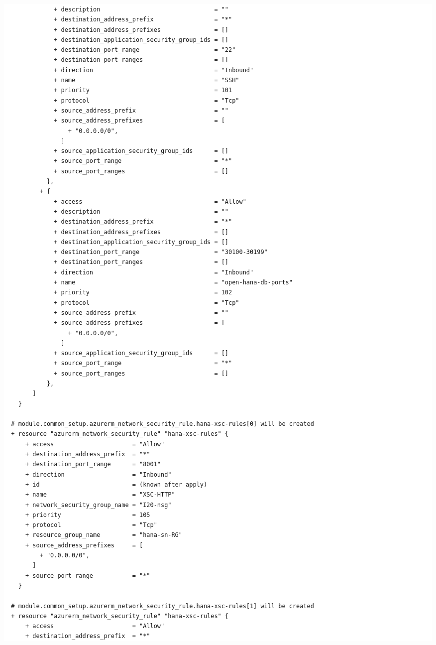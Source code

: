    ```
                 + description                                = ""
                 + destination_address_prefix                 = "*"
                 + destination_address_prefixes               = []
                 + destination_application_security_group_ids = []
                 + destination_port_range                     = "22"
                 + destination_port_ranges                    = []
                 + direction                                  = "Inbound"
                 + name                                       = "SSH"
                 + priority                                   = 101
                 + protocol                                   = "Tcp"
                 + source_address_prefix                      = ""
                 + source_address_prefixes                    = [
                     + "0.0.0.0/0",
                   ]
                 + source_application_security_group_ids      = []
                 + source_port_range                          = "*"
                 + source_port_ranges                         = []
               },
             + {
                 + access                                     = "Allow"
                 + description                                = ""
                 + destination_address_prefix                 = "*"
                 + destination_address_prefixes               = []
                 + destination_application_security_group_ids = []
                 + destination_port_range                     = "30100-30199"
                 + destination_port_ranges                    = []
                 + direction                                  = "Inbound"
                 + name                                       = "open-hana-db-ports"
                 + priority                                   = 102
                 + protocol                                   = "Tcp"
                 + source_address_prefix                      = ""
                 + source_address_prefixes                    = [
                     + "0.0.0.0/0",
                   ]
                 + source_application_security_group_ids      = []
                 + source_port_range                          = "*"
                 + source_port_ranges                         = []
               },
           ]
       }

     # module.common_setup.azurerm_network_security_rule.hana-xsc-rules[0] will be created
     + resource "azurerm_network_security_rule" "hana-xsc-rules" {
         + access                      = "Allow"
         + destination_address_prefix  = "*"
         + destination_port_range      = "8001"
         + direction                   = "Inbound"
         + id                          = (known after apply)
         + name                        = "XSC-HTTP"
         + network_security_group_name = "I20-nsg"
         + priority                    = 105
         + protocol                    = "Tcp"
         + resource_group_name         = "hana-sn-RG"
         + source_address_prefixes     = [
             + "0.0.0.0/0",
           ]
         + source_port_range           = "*"
       }

     # module.common_setup.azurerm_network_security_rule.hana-xsc-rules[1] will be created
     + resource "azurerm_network_security_rule" "hana-xsc-rules" {
         + access                      = "Allow"
         + destination_address_prefix  = "*"
   ```